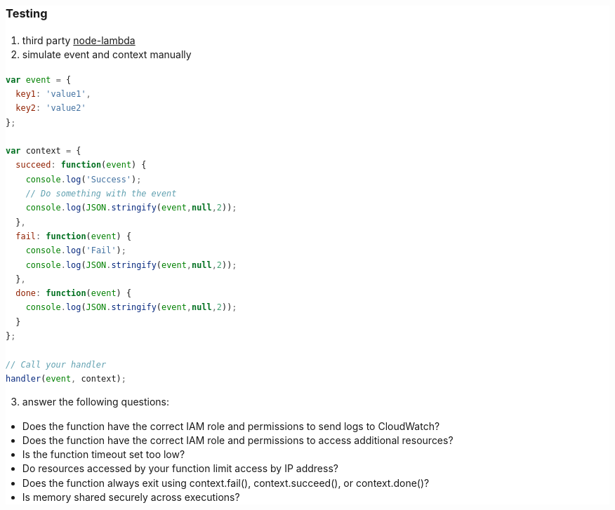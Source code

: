 ### Testing

1. third party [node-lambda](https://www.npmjs.com/package/node-lambda)
2. simulate event and context manually

```javascript
var event = {
  key1: 'value1',
  key2: 'value2'
};
 
var context = {
  succeed: function(event) {
    console.log('Success');
    // Do something with the event
    console.log(JSON.stringify(event,null,2));
  },
  fail: function(event) {
    console.log('Fail');
    console.log(JSON.stringify(event,null,2));
  },
  done: function(event) {
    console.log(JSON.stringify(event,null,2));
  }
};
   
// Call your handler
handler(event, context);
```
3. answer the following questions:
  * Does the function have the correct IAM role and permissions to send logs to CloudWatch?
  * Does the function have the correct IAM role and permissions to access additional resources?
  * Is the function timeout set too low?
  * Do resources accessed by your function limit access by IP address?
  * Does the function always exit using context.fail(), context.succeed(), or context.done()?
  * Is memory shared securely across executions?
